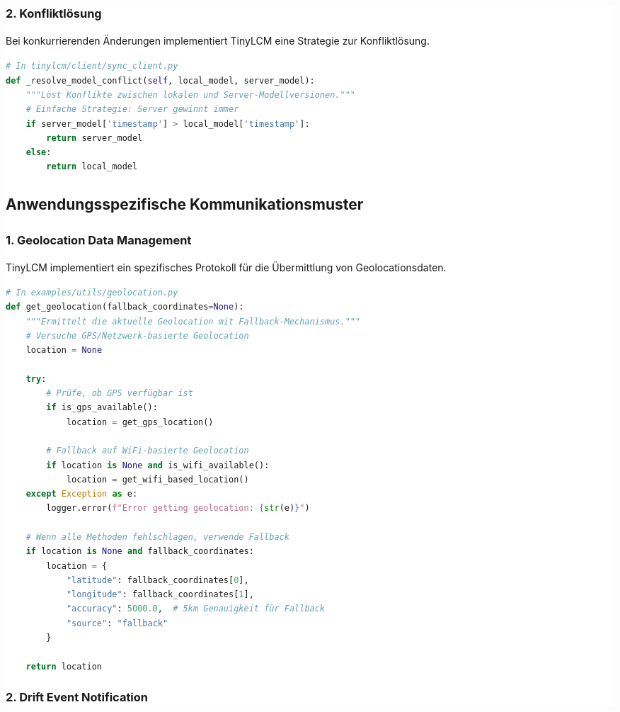 ### 2. Konfliktlösung

Bei konkurrierenden Änderungen implementiert TinyLCM eine Strategie zur Konfliktlösung.

```python
# In tinylcm/client/sync_client.py
def _resolve_model_conflict(self, local_model, server_model):
    """Löst Konflikte zwischen lokalen und Server-Modellversionen."""
    # Einfache Strategie: Server gewinnt immer
    if server_model['timestamp'] > local_model['timestamp']:
        return server_model
    else:
        return local_model
```

## Anwendungsspezifische Kommunikationsmuster

### 1. Geolocation Data Management

TinyLCM implementiert ein spezifisches Protokoll für die Übermittlung von Geolocationsdaten.

```python
# In examples/utils/geolocation.py
def get_geolocation(fallback_coordinates=None):
    """Ermittelt die aktuelle Geolocation mit Fallback-Mechanismus."""
    # Versuche GPS/Netzwerk-basierte Geolocation
    location = None
    
    try:
        # Prüfe, ob GPS verfügbar ist
        if is_gps_available():
            location = get_gps_location()
        
        # Fallback auf WiFi-basierte Geolocation
        if location is None and is_wifi_available():
            location = get_wifi_based_location()
    except Exception as e:
        logger.error(f"Error getting geolocation: {str(e)}")
    
    # Wenn alle Methoden fehlschlagen, verwende Fallback
    if location is None and fallback_coordinates:
        location = {
            "latitude": fallback_coordinates[0],
            "longitude": fallback_coordinates[1],
            "accuracy": 5000.0,  # 5km Genauigkeit für Fallback
            "source": "fallback"
        }
    
    return location
```

### 2. Drift Event Notification
